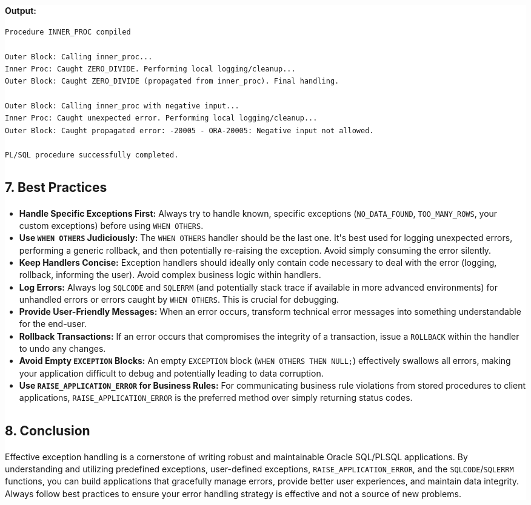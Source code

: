 
**Output:**

```
Procedure INNER_PROC compiled

Outer Block: Calling inner_proc...
Inner Proc: Caught ZERO_DIVIDE. Performing local logging/cleanup...
Outer Block: Caught ZERO_DIVIDE (propagated from inner_proc). Final handling.

Outer Block: Calling inner_proc with negative input...
Inner Proc: Caught unexpected error. Performing local logging/cleanup...
Outer Block: Caught propagated error: -20005 - ORA-20005: Negative input not allowed.

PL/SQL procedure successfully completed.
```

## 7. Best Practices

*   **Handle Specific Exceptions First:** Always try to handle known, specific exceptions (`NO_DATA_FOUND`, `TOO_MANY_ROWS`, your custom exceptions) before using `WHEN OTHERS`.
*   **Use `WHEN OTHERS` Judiciously:** The `WHEN OTHERS` handler should be the last one. It's best used for logging unexpected errors, performing a generic rollback, and then potentially re-raising the exception. Avoid simply consuming the error silently.
*   **Keep Handlers Concise:** Exception handlers should ideally only contain code necessary to deal with the error (logging, rollback, informing the user). Avoid complex business logic within handlers.
*   **Log Errors:** Always log `SQLCODE` and `SQLERRM` (and potentially stack trace if available in more advanced environments) for unhandled errors or errors caught by `WHEN OTHERS`. This is crucial for debugging.
*   **Provide User-Friendly Messages:** When an error occurs, transform technical error messages into something understandable for the end-user.
*   **Rollback Transactions:** If an error occurs that compromises the integrity of a transaction, issue a `ROLLBACK` within the handler to undo any changes.
*   **Avoid Empty `EXCEPTION` Blocks:** An empty `EXCEPTION` block (`WHEN OTHERS THEN NULL;`) effectively swallows all errors, making your application difficult to debug and potentially leading to data corruption.
*   **Use `RAISE_APPLICATION_ERROR` for Business Rules:** For communicating business rule violations from stored procedures to client applications, `RAISE_APPLICATION_ERROR` is the preferred method over simply returning status codes.

## 8. Conclusion

Effective exception handling is a cornerstone of writing robust and maintainable Oracle SQL/PLSQL applications. By understanding and utilizing predefined exceptions, user-defined exceptions, `RAISE_APPLICATION_ERROR`, and the `SQLCODE`/`SQLERRM` functions, you can build applications that gracefully manage errors, provide better user experiences, and maintain data integrity. Always follow best practices to ensure your error handling strategy is effective and not a source of new problems.